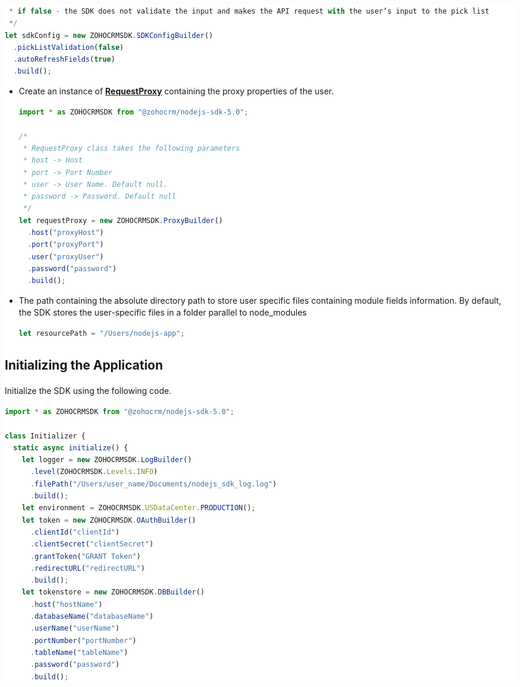   ```js
   * if false - the SDK does not validate the input and makes the API request with the user’s input to the pick list
   */
  let sdkConfig = new ZOHOCRMSDK.SDKConfigBuilder()
    .pickListValidation(false)
    .autoRefreshFields(true)
    .build();
  ```

- Create an instance of **[RequestProxy](routes/request_proxy.js)** containing the proxy properties of the user.

  ```js
  import * as ZOHOCRMSDK from "@zohocrm/nodejs-sdk-5.0";

  /*
   * RequestProxy class takes the following parameters
   * host -> Host
   * port -> Port Number
   * user -> User Name. Default null.
   * password -> Password. Default null
   */
  let requestProxy = new ZOHOCRMSDK.ProxyBuilder()
    .host("proxyHost")
    .port("proxyPort")
    .user("proxyUser")
    .password("password")
    .build();
  ```

- The path containing the absolute directory path to store user specific files containing module fields information. By default, the SDK stores the user-specific files in a folder parallel to node_modules

  ```js
  let resourcePath = "/Users/nodejs-app";
  ```

## Initializing the Application

Initialize the SDK using the following code.

```js
import * as ZOHOCRMSDK from "@zohocrm/nodejs-sdk-5.0";

class Initializer {
  static async initialize() {
    let logger = new ZOHOCRMSDK.LogBuilder()
      .level(ZOHOCRMSDK.Levels.INFO)
      .filePath("/Users/user_name/Documents/nodejs_sdk_log.log")
      .build();
    let environment = ZOHOCRMSDK.USDataCenter.PRODUCTION();
    let token = new ZOHOCRMSDK.OAuthBuilder()
      .clientId("clientId")
      .clientSecret("clientSecret")
      .grantToken("GRANT Token")
      .redirectURL("redirectURL")
      .build();
    let tokenstore = new ZOHOCRMSDK.DBBuilder()
      .host("hostName")
      .databaseName("databaseName")
      .userName("userName")
      .portNumber("portNumber")
      .tableName("tableName")
      .password("password")
      .build();
```